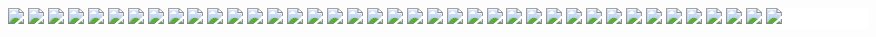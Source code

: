 ![](https://raw.githubusercontent.com/PowaBanga/pidgin-EAP/master/.purple/smileys/EAP/hangout/emoji_u1f684.png)
![](https://raw.githubusercontent.com/PowaBanga/pidgin-EAP/master/.purple/smileys/EAP/hangout/emoji_u1f685.png)
![](https://raw.githubusercontent.com/PowaBanga/pidgin-EAP/master/.purple/smileys/EAP/hangout/emoji_u1f686.png)
![](https://raw.githubusercontent.com/PowaBanga/pidgin-EAP/master/.purple/smileys/EAP/hangout/emoji_u1f687.png)
![](https://raw.githubusercontent.com/PowaBanga/pidgin-EAP/master/.purple/smileys/EAP/hangout/emoji_u24c2.png)
![](https://raw.githubusercontent.com/PowaBanga/pidgin-EAP/master/.purple/smileys/EAP/hangout/emoji_u1f688.png)
![](https://raw.githubusercontent.com/PowaBanga/pidgin-EAP/master/.purple/smileys/EAP/hangout/emoji_u1f68a.png)
![](https://raw.githubusercontent.com/PowaBanga/pidgin-EAP/master/.purple/smileys/EAP/hangout/emoji_u1f68b.png)
![](https://raw.githubusercontent.com/PowaBanga/pidgin-EAP/master/.purple/smileys/EAP/hangout/emoji_u1f68c.png)
![](https://raw.githubusercontent.com/PowaBanga/pidgin-EAP/master/.purple/smileys/EAP/hangout/emoji_u1f68d.png)
![](https://raw.githubusercontent.com/PowaBanga/pidgin-EAP/master/.purple/smileys/EAP/hangout/emoji_u1f68e.png)
![](https://raw.githubusercontent.com/PowaBanga/pidgin-EAP/master/.purple/smileys/EAP/hangout/emoji_u1f68f.png)
![](https://raw.githubusercontent.com/PowaBanga/pidgin-EAP/master/.purple/smileys/EAP/hangout/emoji_u1f690.png)
![](https://raw.githubusercontent.com/PowaBanga/pidgin-EAP/master/.purple/smileys/EAP/hangout/emoji_u1f691.png)
![](https://raw.githubusercontent.com/PowaBanga/pidgin-EAP/master/.purple/smileys/EAP/hangout/emoji_u1f692.png)
![](https://raw.githubusercontent.com/PowaBanga/pidgin-EAP/master/.purple/smileys/EAP/hangout/emoji_u1f693.png)
![](https://raw.githubusercontent.com/PowaBanga/pidgin-EAP/master/.purple/smileys/EAP/hangout/emoji_u1f694.png)
![](https://raw.githubusercontent.com/PowaBanga/pidgin-EAP/master/.purple/smileys/EAP/hangout/emoji_u1f695.png)
![](https://raw.githubusercontent.com/PowaBanga/pidgin-EAP/master/.purple/smileys/EAP/hangout/emoji_u1f696.png)
![](https://raw.githubusercontent.com/PowaBanga/pidgin-EAP/master/.purple/smileys/EAP/hangout/emoji_u1f697.png)
![](https://raw.githubusercontent.com/PowaBanga/pidgin-EAP/master/.purple/smileys/EAP/hangout/emoji_u1f698.png)
![](https://raw.githubusercontent.com/PowaBanga/pidgin-EAP/master/.purple/smileys/EAP/hangout/emoji_u1f699.png)
![](https://raw.githubusercontent.com/PowaBanga/pidgin-EAP/master/.purple/smileys/EAP/hangout/emoji_u1f69a.png)
![](https://raw.githubusercontent.com/PowaBanga/pidgin-EAP/master/.purple/smileys/EAP/hangout/emoji_u1f69b.png)
![](https://raw.githubusercontent.com/PowaBanga/pidgin-EAP/master/.purple/smileys/EAP/hangout/emoji_u1f69c.png)
![](https://raw.githubusercontent.com/PowaBanga/pidgin-EAP/master/.purple/smileys/EAP/hangout/emoji_u1f69d.png)
![](https://raw.githubusercontent.com/PowaBanga/pidgin-EAP/master/.purple/smileys/EAP/hangout/emoji_u1f69e.png)
![](https://raw.githubusercontent.com/PowaBanga/pidgin-EAP/master/.purple/smileys/EAP/hangout/emoji_u1f69f.png)
![](https://raw.githubusercontent.com/PowaBanga/pidgin-EAP/master/.purple/smileys/EAP/hangout/emoji_u1f6a0.png)
![](https://raw.githubusercontent.com/PowaBanga/pidgin-EAP/master/.purple/smileys/EAP/hangout/emoji_u1f6a1.png)
![](https://raw.githubusercontent.com/PowaBanga/pidgin-EAP/master/.purple/smileys/EAP/hangout/emoji_u1f6a2.png)
![](https://raw.githubusercontent.com/PowaBanga/pidgin-EAP/master/.purple/smileys/EAP/hangout/emoji_u1f6a3.png)
![](https://raw.githubusercontent.com/PowaBanga/pidgin-EAP/master/.purple/smileys/EAP/hangout/emoji_u1f681.png)
![](https://raw.githubusercontent.com/PowaBanga/pidgin-EAP/master/.purple/smileys/EAP/hangout/emoji_u2708.png)
![](https://raw.githubusercontent.com/PowaBanga/pidgin-EAP/master/.purple/smileys/EAP/hangout/emoji_u1f6c2.png)
![](https://raw.githubusercontent.com/PowaBanga/pidgin-EAP/master/.purple/smileys/EAP/hangout/emoji_u1f6c3.png)
![](https://raw.githubusercontent.com/PowaBanga/pidgin-EAP/master/.purple/smileys/EAP/hangout/emoji_u1f6c4.png)
![](https://raw.githubusercontent.com/PowaBanga/pidgin-EAP/master/.purple/smileys/EAP/hangout/emoji_u1f6c5.png)
![](https://raw.githubusercontent.com/PowaBanga/pidgin-EAP/master/.purple/smileys/EAP/hangout/emoji_u26f5.png)